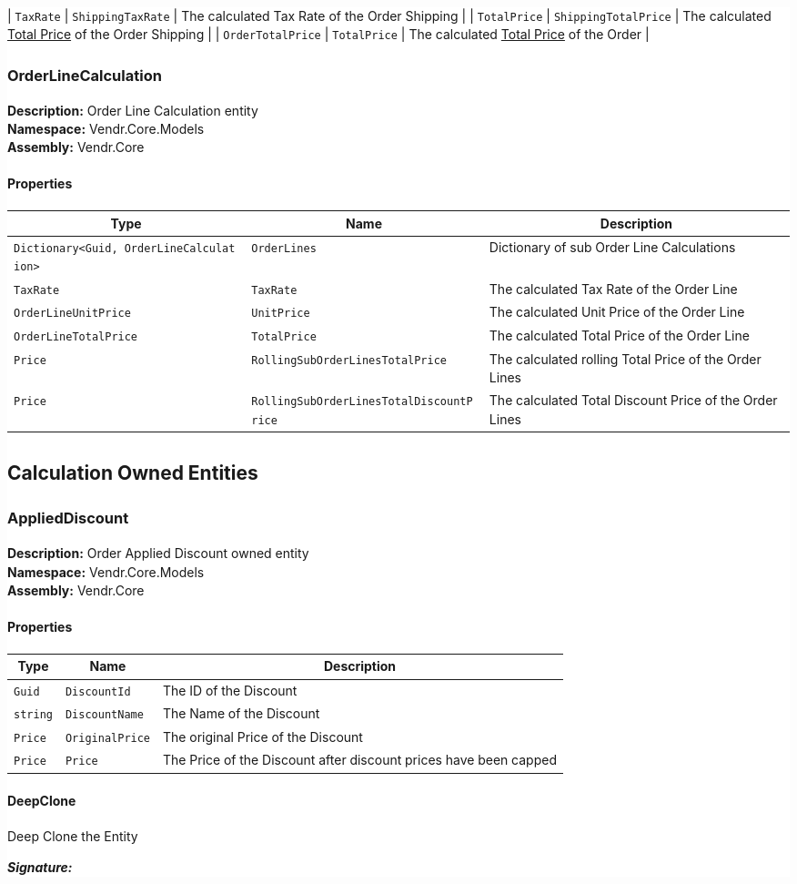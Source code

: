 | `TaxRate` | `ShippingTaxRate` | The calculated Tax Rate of the Order Shipping |
| `TotalPrice` | `ShippingTotalPrice` | The calculated [Total Price](#totalprice) of the Order Shipping |
| `OrderTotalPrice` | `TotalPrice` | The calculated [Total Price](#ordertotalprice) of the Order |

### OrderLineCalculation

**Description:** Order Line Calculation entity  
**Namespace:** Vendr.Core.Models  
**Assembly:** Vendr.Core

#### Properties

| Type | Name | Description |
| ---- | ---- | ----------- |
| `Dictionary<Guid, OrderLineCalculation>` | `OrderLines` | Dictionary of sub Order Line Calculations |
| `TaxRate` | `TaxRate` | The calculated Tax Rate of the Order Line |
| `OrderLineUnitPrice` | `UnitPrice` | The calculated Unit Price of the Order Line |
| `OrderLineTotalPrice` | `TotalPrice` | The calculated Total Price of the Order Line |
| `Price` | `RollingSubOrderLinesTotalPrice` | The calculated rolling Total Price of the Order Lines |
| `Price` | `RollingSubOrderLinesTotalDiscountPrice` | The calculated Total Discount Price of the Order Lines |

<div class="mb-48"></div>

## Calculation Owned Entities

### AppliedDiscount

**Description:** Order Applied Discount owned entity  
**Namespace:** Vendr.Core.Models  
**Assembly:** Vendr.Core

#### Properties

| Type | Name | Description |
| ---- | ---- | ----------- |
| `Guid` | `DiscountId` | The ID of the Discount |
| `string` | `DiscountName` | The Name of the Discount |
| `Price` | `OriginalPrice` | The original Price of the Discount |
| `Price` | `Price` | The Price of the Discount after discount prices have been capped |

#### DeepClone
Deep Clone the Entity

***Signature:***
